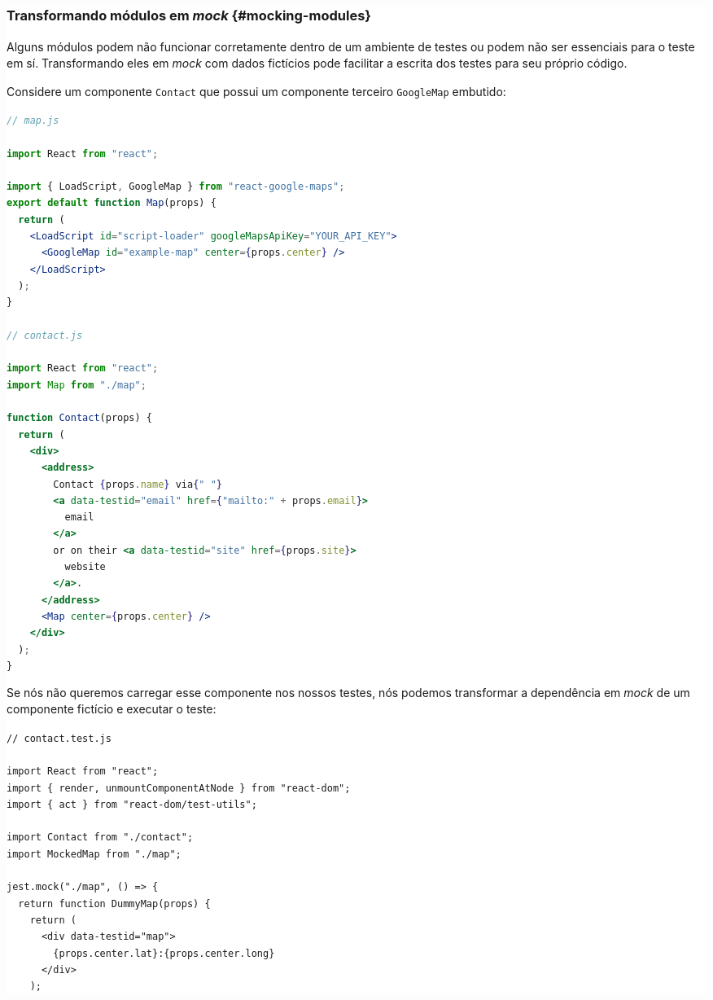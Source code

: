 
### Transformando módulos em _mock_ {#mocking-modules}

Alguns módulos podem não funcionar corretamente dentro de um ambiente de testes ou podem não ser essenciais para o teste em sí. Transformando eles em _mock_ com dados fictícios pode facilitar a escrita dos testes para seu próprio código.

Considere um componente `Contact` que possui um componente terceiro `GoogleMap` embutido:

```jsx
// map.js

import React from "react";

import { LoadScript, GoogleMap } from "react-google-maps";
export default function Map(props) {
  return (
    <LoadScript id="script-loader" googleMapsApiKey="YOUR_API_KEY">
      <GoogleMap id="example-map" center={props.center} />
    </LoadScript>
  );
}

// contact.js

import React from "react";
import Map from "./map";

function Contact(props) {
  return (
    <div>
      <address>
        Contact {props.name} via{" "}
        <a data-testid="email" href={"mailto:" + props.email}>
          email
        </a>
        or on their <a data-testid="site" href={props.site}>
          website
        </a>.
      </address>
      <Map center={props.center} />
    </div>
  );
}
```

Se nós não queremos carregar esse componente nos nossos testes, nós podemos transformar a dependência em _mock_ de um componente fictício e executar o teste:

```jsx{10-18}
// contact.test.js

import React from "react";
import { render, unmountComponentAtNode } from "react-dom";
import { act } from "react-dom/test-utils";

import Contact from "./contact";
import MockedMap from "./map";

jest.mock("./map", () => {
  return function DummyMap(props) {
    return (
      <div data-testid="map">
        {props.center.lat}:{props.center.long}
      </div>
    );
```